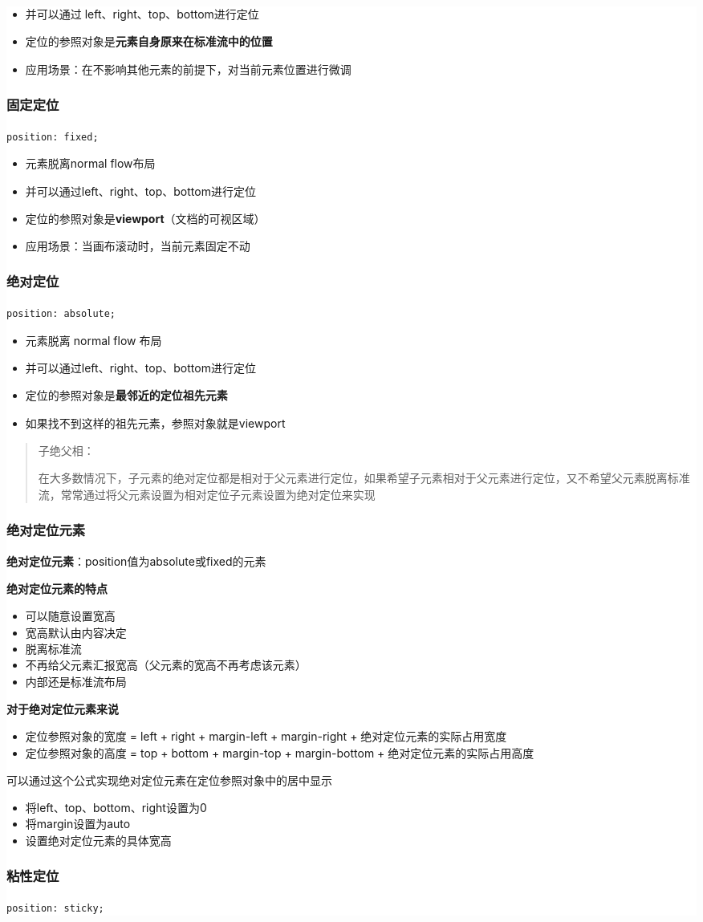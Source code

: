- 并可以通过 left、right、top、bottom进行定位

- 定位的参照对象是**元素自身原来在标准流中的位置**

- 应用场景：在不影响其他元素的前提下，对当前元素位置进行微调

### 固定定位

`position: fixed;`

- 元素脱离normal flow布局

- 并可以通过left、right、top、bottom进行定位

- 定位的参照对象是**viewport**（文档的可视区域）

- 应用场景：当画布滚动时，当前元素固定不动

### 绝对定位

`position: absolute;`

- 元素脱离 normal flow 布局

- 并可以通过left、right、top、bottom进行定位

- 定位的参照对象是**最邻近的定位祖先元素**

- 如果找不到这样的祖先元素，参照对象就是viewport

> 子绝父相：
>
> 在大多数情况下，子元素的绝对定位都是相对于父元素进行定位，如果希望子元素相对于父元素进行定位，又不希望父元素脱离标准流，常常通过将父元素设置为相对定位子元素设置为绝对定位来实现

### 绝对定位元素

**绝对定位元素**：position值为absolute或fixed的元素

**绝对定位元素的特点**

- 可以随意设置宽高
- 宽高默认由内容决定
- 脱离标准流
- 不再给父元素汇报宽高（父元素的宽高不再考虑该元素）
- 内部还是标准流布局

**对于绝对定位元素来说**

- 定位参照对象的宽度 = left + right + margin-left + margin-right + 绝对定位元素的实际占用宽度 
- 定位参照对象的高度 = top + bottom + margin-top + margin-bottom + 绝对定位元素的实际占用高度

可以通过这个公式实现绝对定位元素在定位参照对象中的居中显示

- 将left、top、bottom、right设置为0
- 将margin设置为auto
- 设置绝对定位元素的具体宽高

### 粘性定位

`position: sticky;`
